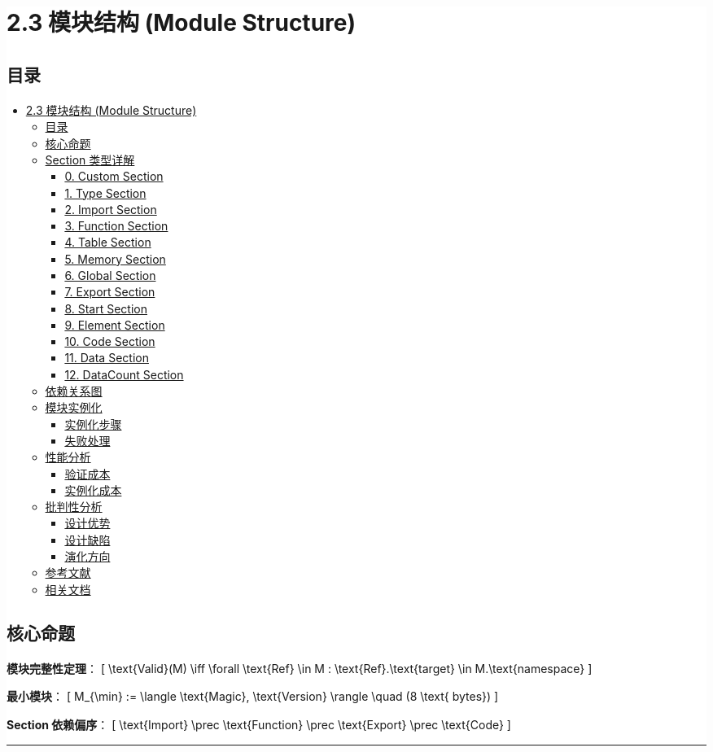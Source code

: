 # 2.3 模块结构 (Module Structure)

## 目录

- [2.3 模块结构 (Module Structure)](#23-模块结构-module-structure)
  - [目录](#目录)
  - [核心命题](#核心命题)
  - [Section 类型详解](#section-类型详解)
    - [0. Custom Section](#0-custom-section)
    - [1. Type Section](#1-type-section)
    - [2. Import Section](#2-import-section)
    - [3. Function Section](#3-function-section)
    - [4. Table Section](#4-table-section)
    - [5. Memory Section](#5-memory-section)
    - [6. Global Section](#6-global-section)
    - [7. Export Section](#7-export-section)
    - [8. Start Section](#8-start-section)
    - [9. Element Section](#9-element-section)
    - [10. Code Section](#10-code-section)
    - [11. Data Section](#11-data-section)
    - [12. DataCount Section](#12-datacount-section)
  - [依赖关系图](#依赖关系图)
  - [模块实例化](#模块实例化)
    - [实例化步骤](#实例化步骤)
    - [失败处理](#失败处理)
  - [性能分析](#性能分析)
    - [验证成本](#验证成本)
    - [实例化成本](#实例化成本)
  - [批判性分析](#批判性分析)
    - [设计优势](#设计优势)
    - [设计缺陷](#设计缺陷)
    - [演化方向](#演化方向)
  - [参考文献](#参考文献)
  - [相关文档](#相关文档)

## 核心命题

**模块完整性定理**：
\[
\text{Valid}(M) \iff \forall \text{Ref} \in M : \text{Ref}.\text{target} \in M.\text{namespace}
\]

**最小模块**：
\[
M_{\min} := \langle \text{Magic}, \text{Version} \rangle \quad (8 \text{ bytes})
\]

**Section 依赖偏序**：
\[
\text{Import} \prec \text{Function} \prec \text{Export} \prec \text{Code}
\]

---
